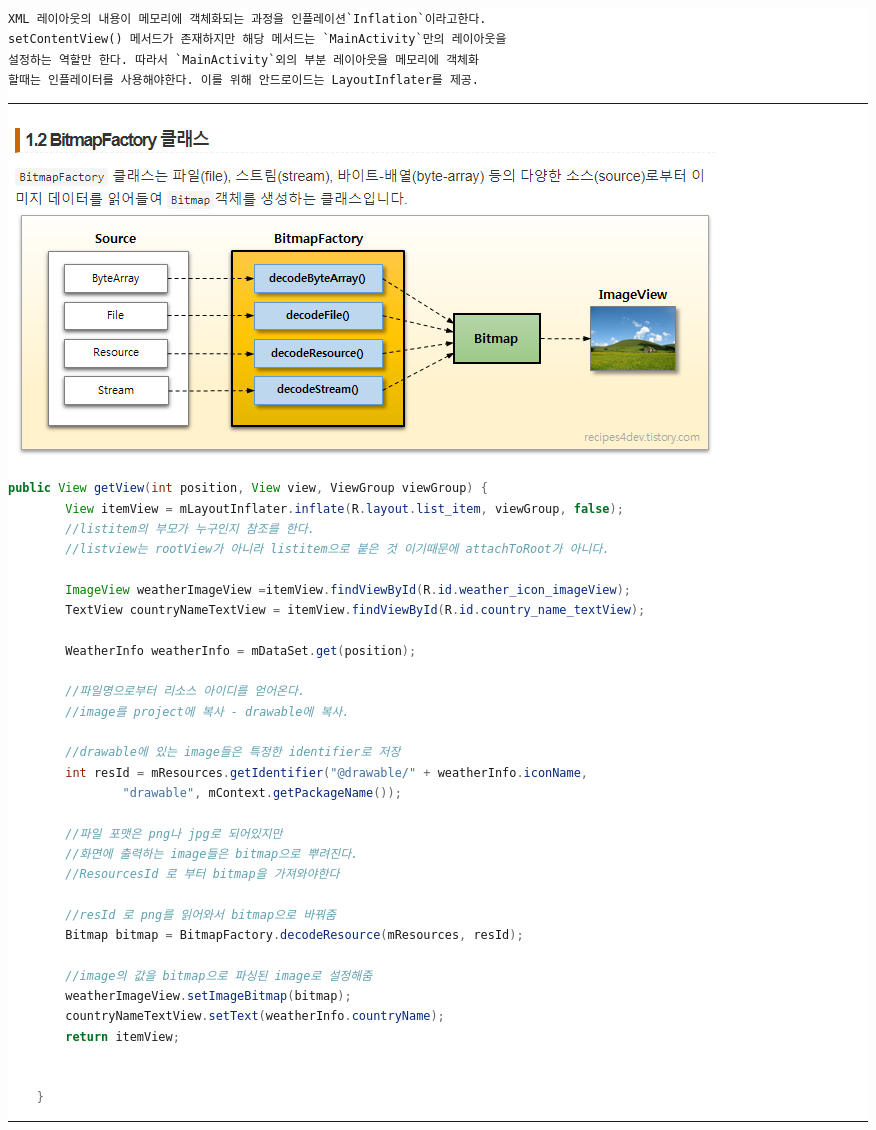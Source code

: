     XML 레이아웃의 내용이 메모리에 객체화되는 과정을 인플레이션`Inflation`이라고한다.
    setContentView() 메서드가 존재하지만 해당 메서드는 `MainActivity`만의 레이아웃을 
    설정하는 역할만 한다. 따라서 `MainActivity`외의 부분 레이아웃을 메모리에 객체화
    할때는 인플레이터를 사용해야한다. 이를 위해 안드로이드는 LayoutInflater를 제공.

---

![](pic/WeatherFactory.png)
```java
public View getView(int position, View view, ViewGroup viewGroup) {
        View itemView = mLayoutInflater.inflate(R.layout.list_item, viewGroup, false);
        //listitem의 부모가 누구인지 참조를 한다.
        //listview는 rootView가 아니라 listitem으로 붙은 것 이기때문에 attachToRoot가 아니다.

        ImageView weatherImageView =itemView.findViewById(R.id.weather_icon_imageView);
        TextView countryNameTextView = itemView.findViewById(R.id.country_name_textView);

        WeatherInfo weatherInfo = mDataSet.get(position);

        //파일명으로부터 리소스 아이디를 얻어온다.
        //image를 project에 복사 - drawable에 복사.

        //drawable에 있는 image들은 특정한 identifier로 저장
        int resId = mResources.getIdentifier("@drawable/" + weatherInfo.iconName,
                "drawable", mContext.getPackageName());

        //파일 포맷은 png나 jpg로 되어있지만
        //화면에 출력하는 image들은 bitmap으로 뿌려진다.
        //ResourcesId 로 부터 bitmap을 가져와야한다

        //resId 로 png를 읽어와서 bitmap으로 바꿔줌
        Bitmap bitmap = BitmapFactory.decodeResource(mResources, resId);

        //image의 값을 bitmap으로 파싱된 image로 설정해줌
        weatherImageView.setImageBitmap(bitmap);
        countryNameTextView.setText(weatherInfo.countryName);
        return itemView;


    }
```
---
